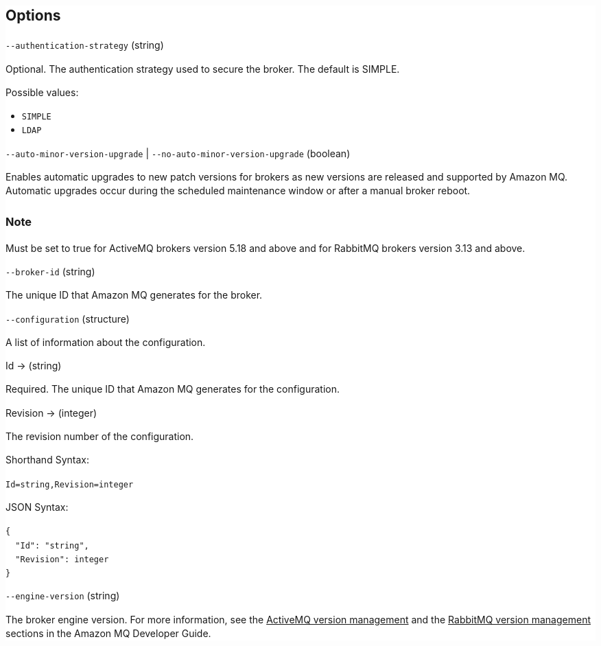 ## Options

`--authentication-strategy` (string)

Optional. The authentication strategy used to secure the broker. The default is SIMPLE.

Possible values:

- `SIMPLE`
- `LDAP`

`--auto-minor-version-upgrade` | `--no-auto-minor-version-upgrade` (boolean)

Enables automatic upgrades to new patch versions for brokers as new versions are released and supported by Amazon MQ. Automatic upgrades occur during the scheduled maintenance window or after a manual broker reboot.

### Note

Must be set to true for ActiveMQ brokers version 5.18 and above and for RabbitMQ brokers version 3.13 and above.

`--broker-id` (string)

The unique ID that Amazon MQ generates for the broker.

`--configuration` (structure)

A list of information about the configuration.

Id -> (string)

Required. The unique ID that Amazon MQ generates for the configuration.

Revision -> (integer)

The revision number of the configuration.

Shorthand Syntax:

```
Id=string,Revision=integer
```

JSON Syntax:

```
{
  "Id": "string",
  "Revision": integer
}
```

`--engine-version` (string)

The broker engine version. For more information, see the [ActiveMQ version management](https://docs.aws.amazon.com//amazon-mq/latest/developer-guide/activemq-version-management.html) and the [RabbitMQ version management](https://docs.aws.amazon.com//amazon-mq/latest/developer-guide/rabbitmq-version-management.html) sections in the Amazon MQ Developer Guide.
